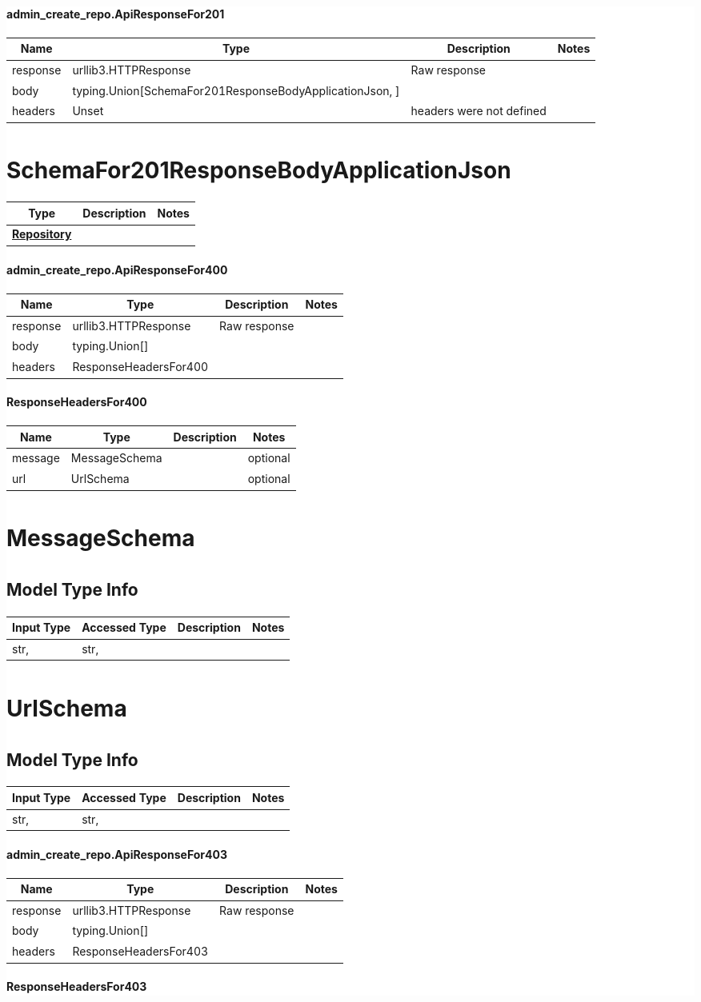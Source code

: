 #### admin_create_repo.ApiResponseFor201
Name | Type | Description  | Notes
------------- | ------------- | ------------- | -------------
response | urllib3.HTTPResponse | Raw response |
body | typing.Union[SchemaFor201ResponseBodyApplicationJson, ] |  |
headers | Unset | headers were not defined |

# SchemaFor201ResponseBodyApplicationJson
Type | Description  | Notes
------------- | ------------- | -------------
[**Repository**](../../models/Repository.md) |  | 


#### admin_create_repo.ApiResponseFor400
Name | Type | Description  | Notes
------------- | ------------- | ------------- | -------------
response | urllib3.HTTPResponse | Raw response |
body | typing.Union[] |  |
headers | ResponseHeadersFor400 |  |
#### ResponseHeadersFor400

Name | Type | Description  | Notes
------------- | ------------- | ------------- | -------------
message | MessageSchema | | optional
url | UrlSchema | | optional

# MessageSchema

## Model Type Info
Input Type | Accessed Type | Description | Notes
------------ | ------------- | ------------- | -------------
str,  | str,  |  | 

# UrlSchema

## Model Type Info
Input Type | Accessed Type | Description | Notes
------------ | ------------- | ------------- | -------------
str,  | str,  |  | 


#### admin_create_repo.ApiResponseFor403
Name | Type | Description  | Notes
------------- | ------------- | ------------- | -------------
response | urllib3.HTTPResponse | Raw response |
body | typing.Union[] |  |
headers | ResponseHeadersFor403 |  |
#### ResponseHeadersFor403
